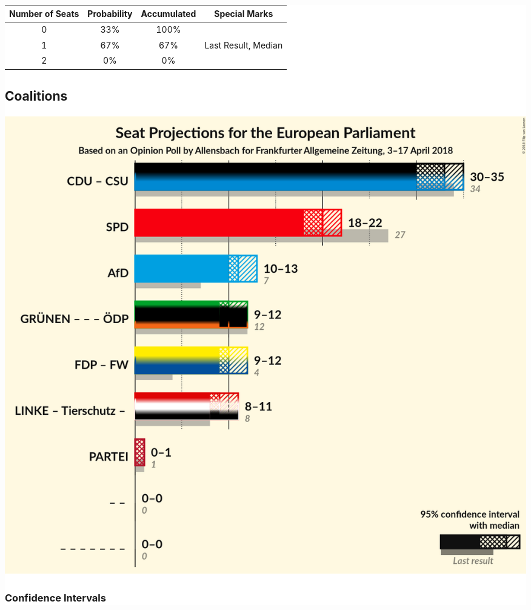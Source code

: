 | Number of Seats | Probability | Accumulated | Special Marks |
|:---------------:|:-----------:|:-----------:|:-------------:|
| 0 | 33% | 100% |  |
| 1 | 67% | 67% | Last Result, Median |
| 2 | 0% | 0% |  |


## Coalitions

![Graph with coalitions seats not yet produced](2018-04-17-Allensbach-coalitions-seats.png "Coalitions Seats")

### Confidence Intervals

